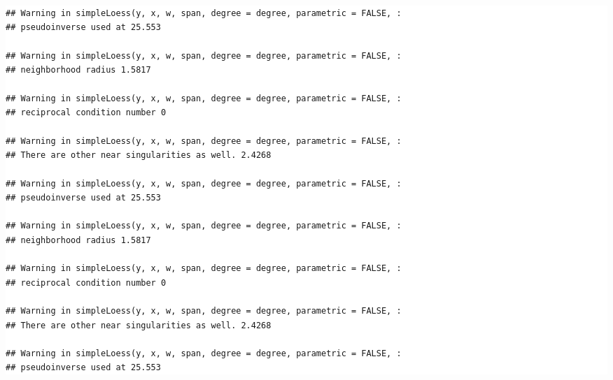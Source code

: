     ## Warning in simpleLoess(y, x, w, span, degree = degree, parametric = FALSE, :
    ## pseudoinverse used at 25.553

    ## Warning in simpleLoess(y, x, w, span, degree = degree, parametric = FALSE, :
    ## neighborhood radius 1.5817

    ## Warning in simpleLoess(y, x, w, span, degree = degree, parametric = FALSE, :
    ## reciprocal condition number 0

    ## Warning in simpleLoess(y, x, w, span, degree = degree, parametric = FALSE, :
    ## There are other near singularities as well. 2.4268

    ## Warning in simpleLoess(y, x, w, span, degree = degree, parametric = FALSE, :
    ## pseudoinverse used at 25.553

    ## Warning in simpleLoess(y, x, w, span, degree = degree, parametric = FALSE, :
    ## neighborhood radius 1.5817

    ## Warning in simpleLoess(y, x, w, span, degree = degree, parametric = FALSE, :
    ## reciprocal condition number 0

    ## Warning in simpleLoess(y, x, w, span, degree = degree, parametric = FALSE, :
    ## There are other near singularities as well. 2.4268

    ## Warning in simpleLoess(y, x, w, span, degree = degree, parametric = FALSE, :
    ## pseudoinverse used at 25.553
